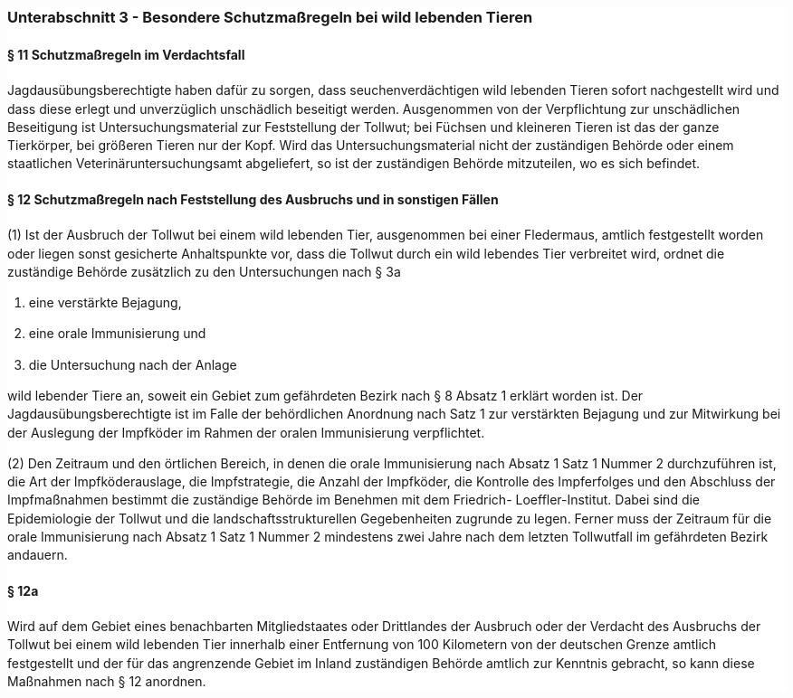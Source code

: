 ### Unterabschnitt 3 - Besondere Schutzmaßregeln bei wild lebenden Tieren

#### § 11 Schutzmaßregeln im Verdachtsfall

Jagdausübungsberechtigte haben dafür zu sorgen, dass
seuchenverdächtigen wild lebenden Tieren sofort nachgestellt wird und
dass diese erlegt und unverzüglich unschädlich beseitigt werden.
Ausgenommen von der Verpflichtung zur unschädlichen Beseitigung ist
Untersuchungsmaterial zur Feststellung der Tollwut; bei Füchsen und
kleineren Tieren ist das der ganze Tierkörper, bei größeren Tieren nur
der Kopf. Wird das Untersuchungsmaterial nicht der zuständigen Behörde
oder einem staatlichen Veterinäruntersuchungsamt abgeliefert, so ist
der zuständigen Behörde mitzuteilen, wo es sich befindet.

#### § 12 Schutzmaßregeln nach Feststellung des Ausbruchs und in sonstigen Fällen

(1) Ist der Ausbruch der Tollwut bei einem wild lebenden Tier,
ausgenommen bei einer Fledermaus, amtlich festgestellt worden oder
liegen sonst gesicherte Anhaltspunkte vor, dass die Tollwut durch ein
wild lebendes Tier verbreitet wird, ordnet die zuständige Behörde
zusätzlich zu den Untersuchungen nach § 3a

1.  eine verstärkte Bejagung,


2.  eine orale Immunisierung und


3.  die Untersuchung nach der Anlage



wild lebender Tiere an, soweit ein Gebiet zum gefährdeten Bezirk nach
§ 8 Absatz 1 erklärt worden ist. Der Jagdausübungsberechtigte ist im
Falle der behördlichen Anordnung nach Satz 1 zur verstärkten Bejagung
und zur Mitwirkung bei der Auslegung der Impfköder im Rahmen der
oralen Immunisierung verpflichtet.

(2) Den Zeitraum und den örtlichen Bereich, in denen die orale
Immunisierung nach Absatz 1 Satz 1 Nummer 2 durchzuführen ist, die Art
der Impfköderauslage, die Impfstrategie, die Anzahl der Impfköder, die
Kontrolle des Impferfolges und den Abschluss der Impfmaßnahmen
bestimmt die zuständige Behörde im Benehmen mit dem Friedrich-
Loeffler-Institut. Dabei sind die Epidemiologie der Tollwut und die
landschaftsstrukturellen Gegebenheiten zugrunde zu legen. Ferner muss
der Zeitraum für die orale Immunisierung nach Absatz 1 Satz 1 Nummer 2
mindestens zwei Jahre nach dem letzten Tollwutfall im gefährdeten
Bezirk andauern.

#### § 12a

Wird auf dem Gebiet eines benachbarten Mitgliedstaates oder
Drittlandes der Ausbruch oder der Verdacht des Ausbruchs der Tollwut
bei einem wild lebenden Tier innerhalb einer Entfernung von 100
Kilometern von der deutschen Grenze amtlich festgestellt und der für
das angrenzende Gebiet im Inland zuständigen Behörde amtlich zur
Kenntnis gebracht, so kann diese Maßnahmen nach § 12 anordnen.

